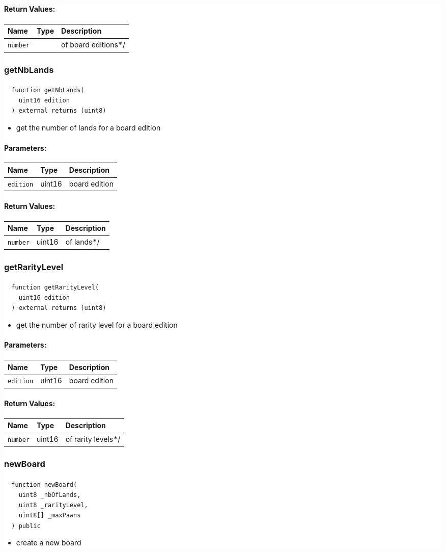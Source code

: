 

#### Return Values:
| Name                           | Type          | Description                                                                  |
| :----------------------------- | :------------ | :--------------------------------------------------------------------------- |
|`number`|  | of board editions*/
### getNbLands
```solidity
  function getNbLands(
    uint16 edition
  ) external returns (uint8)
```
* get the number of lands for a board edition


#### Parameters:
| Name | Type | Description                                                          |
| :--- | :--- | :------------------------------------------------------------------- |
|`edition` | uint16 | board edition

#### Return Values:
| Name                           | Type          | Description                                                                  |
| :----------------------------- | :------------ | :--------------------------------------------------------------------------- |
|`number`| uint16 | of lands*/
### getRarityLevel
```solidity
  function getRarityLevel(
    uint16 edition
  ) external returns (uint8)
```
* get the number of rarity level for a board edition


#### Parameters:
| Name | Type | Description                                                          |
| :--- | :--- | :------------------------------------------------------------------- |
|`edition` | uint16 | board edition

#### Return Values:
| Name                           | Type          | Description                                                                  |
| :----------------------------- | :------------ | :--------------------------------------------------------------------------- |
|`number`| uint16 | of rarity levels*/
### newBoard
```solidity
  function newBoard(
    uint8 _nbOfLands,
    uint8 _rarityLevel,
    uint8[] _maxPawns
  ) public
```
* create a new board
